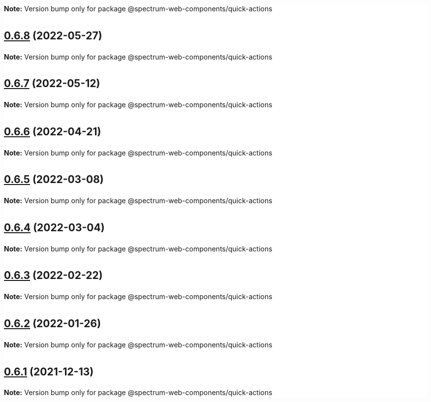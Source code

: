 **Note:** Version bump only for package @spectrum-web-components/quick-actions

## [0.6.8](https://github.com/adobe/spectrum-web-components/compare/@spectrum-web-components/quick-actions@0.6.7...@spectrum-web-components/quick-actions@0.6.8) (2022-05-27)

**Note:** Version bump only for package @spectrum-web-components/quick-actions

## [0.6.7](https://github.com/adobe/spectrum-web-components/compare/@spectrum-web-components/quick-actions@0.6.6...@spectrum-web-components/quick-actions@0.6.7) (2022-05-12)

**Note:** Version bump only for package @spectrum-web-components/quick-actions

## [0.6.6](https://github.com/adobe/spectrum-web-components/compare/@spectrum-web-components/quick-actions@0.6.5...@spectrum-web-components/quick-actions@0.6.6) (2022-04-21)

**Note:** Version bump only for package @spectrum-web-components/quick-actions

## [0.6.5](https://github.com/adobe/spectrum-web-components/compare/@spectrum-web-components/quick-actions@0.6.4...@spectrum-web-components/quick-actions@0.6.5) (2022-03-08)

**Note:** Version bump only for package @spectrum-web-components/quick-actions

## [0.6.4](https://github.com/adobe/spectrum-web-components/compare/@spectrum-web-components/quick-actions@0.6.3...@spectrum-web-components/quick-actions@0.6.4) (2022-03-04)

**Note:** Version bump only for package @spectrum-web-components/quick-actions

## [0.6.3](https://github.com/adobe/spectrum-web-components/compare/@spectrum-web-components/quick-actions@0.6.2...@spectrum-web-components/quick-actions@0.6.3) (2022-02-22)

**Note:** Version bump only for package @spectrum-web-components/quick-actions

## [0.6.2](https://github.com/adobe/spectrum-web-components/compare/@spectrum-web-components/quick-actions@0.6.1...@spectrum-web-components/quick-actions@0.6.2) (2022-01-26)

**Note:** Version bump only for package @spectrum-web-components/quick-actions

## [0.6.1](https://github.com/adobe/spectrum-web-components/compare/@spectrum-web-components/quick-actions@0.6.0...@spectrum-web-components/quick-actions@0.6.1) (2021-12-13)

**Note:** Version bump only for package @spectrum-web-components/quick-actions
